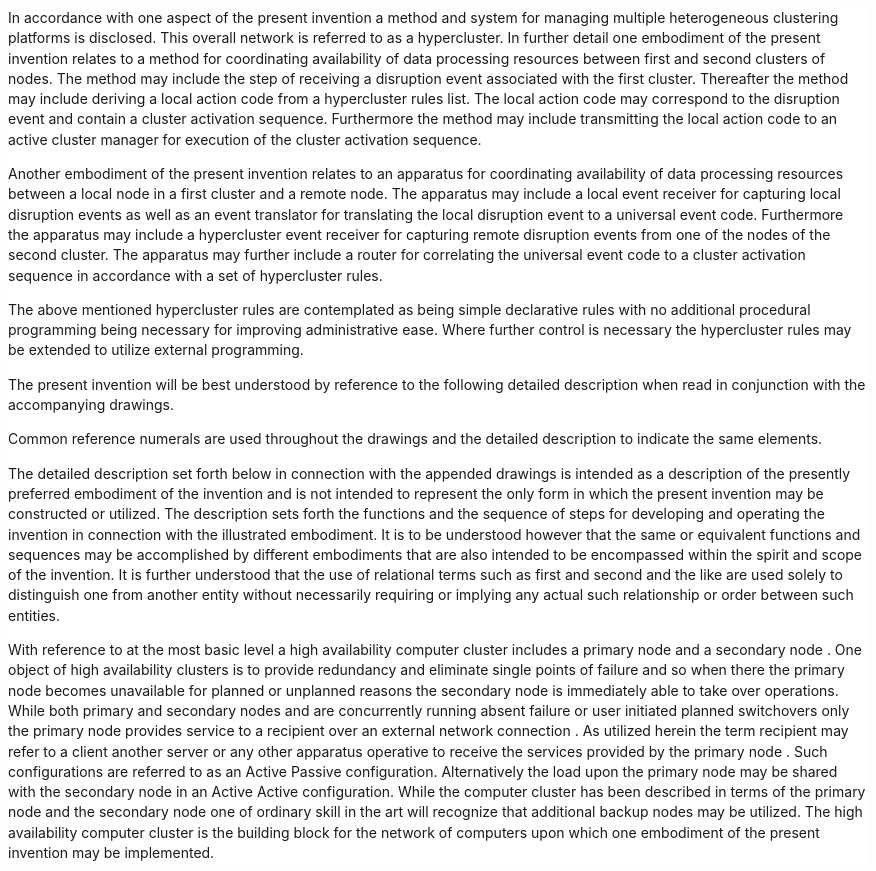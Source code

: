 In accordance with one aspect of the present invention a method and system for managing multiple heterogeneous clustering platforms is disclosed. This overall network is referred to as a hypercluster. In further detail one embodiment of the present invention relates to a method for coordinating availability of data processing resources between first and second clusters of nodes. The method may include the step of receiving a disruption event associated with the first cluster. Thereafter the method may include deriving a local action code from a hypercluster rules list. The local action code may correspond to the disruption event and contain a cluster activation sequence. Furthermore the method may include transmitting the local action code to an active cluster manager for execution of the cluster activation sequence.

Another embodiment of the present invention relates to an apparatus for coordinating availability of data processing resources between a local node in a first cluster and a remote node. The apparatus may include a local event receiver for capturing local disruption events as well as an event translator for translating the local disruption event to a universal event code. Furthermore the apparatus may include a hypercluster event receiver for capturing remote disruption events from one of the nodes of the second cluster. The apparatus may further include a router for correlating the universal event code to a cluster activation sequence in accordance with a set of hypercluster rules.

The above mentioned hypercluster rules are contemplated as being simple declarative rules with no additional procedural programming being necessary for improving administrative ease. Where further control is necessary the hypercluster rules may be extended to utilize external programming.

The present invention will be best understood by reference to the following detailed description when read in conjunction with the accompanying drawings.

Common reference numerals are used throughout the drawings and the detailed description to indicate the same elements.

The detailed description set forth below in connection with the appended drawings is intended as a description of the presently preferred embodiment of the invention and is not intended to represent the only form in which the present invention may be constructed or utilized. The description sets forth the functions and the sequence of steps for developing and operating the invention in connection with the illustrated embodiment. It is to be understood however that the same or equivalent functions and sequences may be accomplished by different embodiments that are also intended to be encompassed within the spirit and scope of the invention. It is further understood that the use of relational terms such as first and second and the like are used solely to distinguish one from another entity without necessarily requiring or implying any actual such relationship or order between such entities.

With reference to at the most basic level a high availability computer cluster includes a primary node and a secondary node . One object of high availability clusters is to provide redundancy and eliminate single points of failure and so when there the primary node becomes unavailable for planned or unplanned reasons the secondary node is immediately able to take over operations. While both primary and secondary nodes and are concurrently running absent failure or user initiated planned switchovers only the primary node provides service to a recipient over an external network connection . As utilized herein the term recipient may refer to a client another server or any other apparatus operative to receive the services provided by the primary node . Such configurations are referred to as an Active Passive configuration. Alternatively the load upon the primary node may be shared with the secondary node in an Active Active configuration. While the computer cluster has been described in terms of the primary node and the secondary node one of ordinary skill in the art will recognize that additional backup nodes may be utilized. The high availability computer cluster is the building block for the network of computers upon which one embodiment of the present invention may be implemented.
